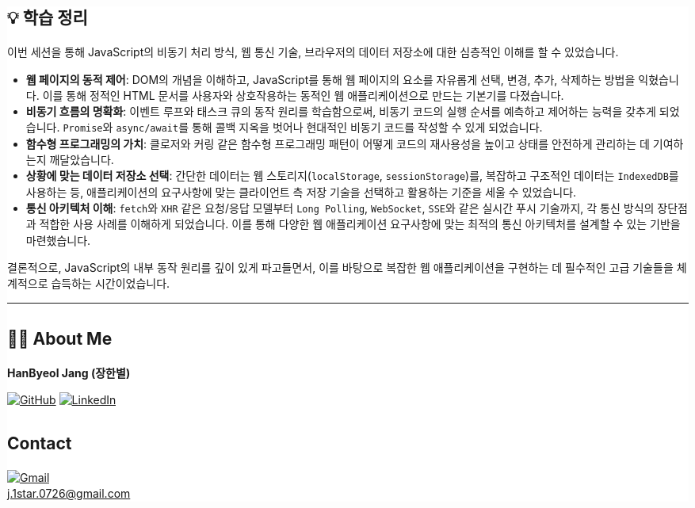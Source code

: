 
## 💡 학습 정리

이번 세션을 통해 JavaScript의 비동기 처리 방식, 웹 통신 기술, 브라우저의 데이터 저장소에 대한 심층적인 이해를 할 수 있었습니다.

- **웹 페이지의 동적 제어**: DOM의 개념을 이해하고, JavaScript를 통해 웹 페이지의 요소를 자유롭게 선택, 변경, 추가, 삭제하는 방법을 익혔습니다. 이를 통해 정적인 HTML 문서를 사용자와 상호작용하는 동적인 웹 애플리케이션으로 만드는 기본기를 다졌습니다.
- **비동기 흐름의 명확화**: 이벤트 루프와 태스크 큐의 동작 원리를 학습함으로써, 비동기 코드의 실행 순서를 예측하고 제어하는 능력을 갖추게 되었습니다. `Promise`와 `async/await`를 통해 콜백 지옥을 벗어나 현대적인 비동기 코드를 작성할 수 있게 되었습니다.
- **함수형 프로그래밍의 가치**: 클로저와 커링 같은 함수형 프로그래밍 패턴이 어떻게 코드의 재사용성을 높이고 상태를 안전하게 관리하는 데 기여하는지 깨달았습니다.
- **상황에 맞는 데이터 저장소 선택**: 간단한 데이터는 웹 스토리지(`localStorage`, `sessionStorage`)를, 복잡하고 구조적인 데이터는 `IndexedDB`를 사용하는 등, 애플리케이션의 요구사항에 맞는 클라이언트 측 저장 기술을 선택하고 활용하는 기준을 세울 수 있었습니다.
- **통신 아키텍처 이해**: `fetch`와 `XHR` 같은 요청/응답 모델부터 `Long Polling`, `WebSocket`, `SSE`와 같은 실시간 푸시 기술까지, 각 통신 방식의 장단점과 적합한 사용 사례를 이해하게 되었습니다. 이를 통해 다양한 웹 애플리케이션 요구사항에 맞는 최적의 통신 아키텍처를 설계할 수 있는 기반을 마련했습니다.

결론적으로, JavaScript의 내부 동작 원리를 깊이 있게 파고들면서, 이를 바탕으로 복잡한 웹 애플리케이션을 구현하는 데 필수적인 고급 기술들을 체계적으로 습득하는 시간이었습니다.

---

## 👨‍💻 About Me

**HanByeol Jang (장한별)**

<a href="https://github.com/J1STAR"><img src="https://img.shields.io/badge/GitHub-181717?style=for-the-badge&logo=github&logoColor=white" alt="GitHub"/></a>
<a href="https://www.linkedin.com/in/hanbyeol-jang-44174a199/"><img src="https://img.shields.io/badge/LinkedIn-0077B5?style=for-the-badge&logo=linkedin&logoColor=white" alt="LinkedIn"/></a>

## Contact

<a href="mailto:j.1star.0726@gmail.com" style="display:flex; align-items:center; gap:8px"><img src="https://img.shields.io/badge/Gmail-D14836?style=for-the-badge&logo=gmail&logoColor=white" alt="Gmail"/>j.1star.0726@gmail.com</a> 